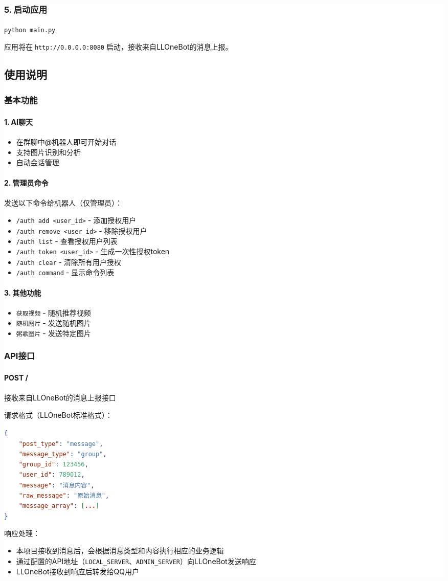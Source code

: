 ### 5. 启动应用
```bash
python main.py
```

应用将在 `http://0.0.0.0:8080` 启动，接收来自LLOneBot的消息上报。



## 使用说明

### 基本功能

#### 1. AI聊天
- 在群聊中@机器人即可开始对话
- 支持图片识别和分析
- 自动会话管理

#### 2. 管理员命令
发送以下命令给机器人（仅管理员）：

- `/auth add <user_id>` - 添加授权用户
- `/auth remove <user_id>` - 移除授权用户
- `/auth list` - 查看授权用户列表
- `/auth token <user_id>` - 生成一次性授权token
- `/auth clear` - 清除所有用户授权
- `/auth command` - 显示命令列表

#### 3. 其他功能
- `获取视频` - 随机推荐视频
- `随机图片` - 发送随机图片
- `粥歌图片` - 发送特定图片

### API接口

#### POST /
接收来自LLOneBot的消息上报接口

请求格式（LLOneBot标准格式）：
```json
{
    "post_type": "message",
    "message_type": "group",
    "group_id": 123456,
    "user_id": 789012,
    "message": "消息内容",
    "raw_message": "原始消息",
    "message_array": [...]
}
```

响应处理：
- 本项目接收到消息后，会根据消息类型和内容执行相应的业务逻辑
- 通过配置的API地址（`LOCAL_SERVER`、`ADMIN_SERVER`）向LLOneBot发送响应
- LLOneBot接收到响应后转发给QQ用户
